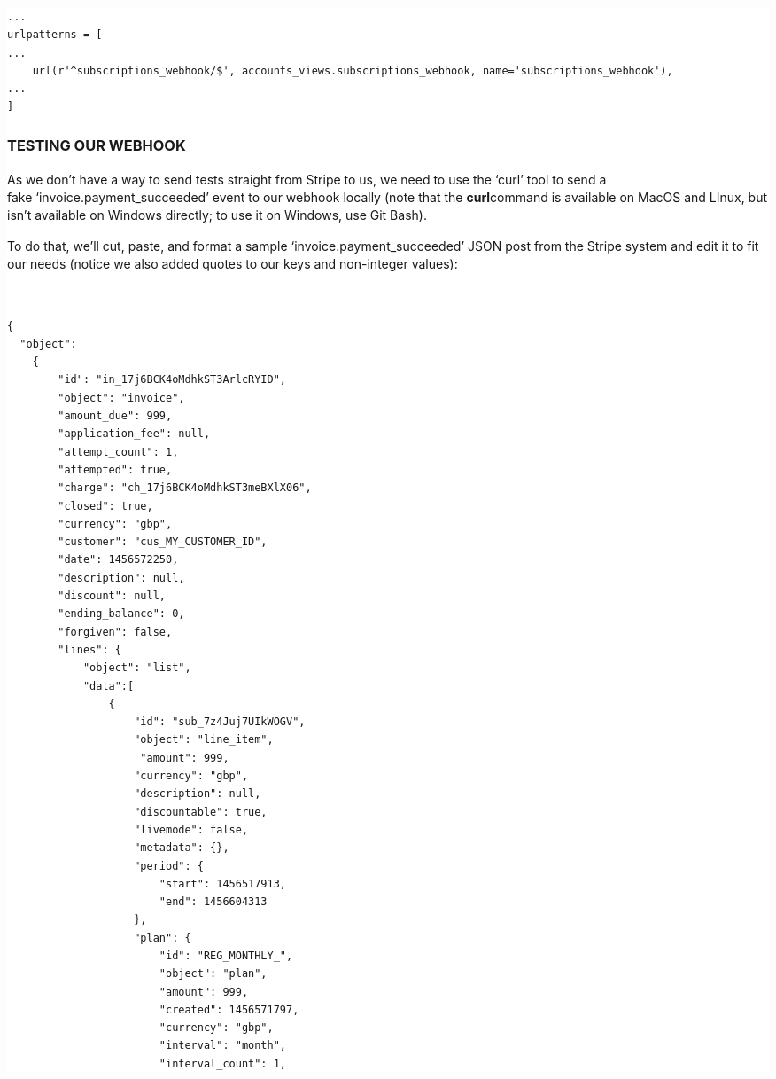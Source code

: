 ~~~~~~~~~~~~~~~~~~~~~~~~~~~~~~~~~~~~~~~~~~~~~~~~~~~~~~~~~~~~~~~~~~~~~~~~~~~~~~~~
...
urlpatterns = [
...
    url(r'^subscriptions_webhook/$', accounts_views.subscriptions_webhook, name='subscriptions_webhook'),
...
]
~~~~~~~~~~~~~~~~~~~~~~~~~~~~~~~~~~~~~~~~~~~~~~~~~~~~~~~~~~~~~~~~~~~~~~~~~~~~~~~~

### TESTING OUR WEBHOOK

As we don’t have a way to send tests straight from Stripe to us, we need to use
the ‘curl’ tool to send a fake ‘invoice.payment_succeeded’ event to our webhook
locally (note that the **curl**command is available on MacOS and LInux, but
isn’t available on Windows directly; to use it on Windows, use Git Bash).

To do that, we’ll cut, paste, and format a sample ‘invoice.payment_succeeded’
JSON post from the Stripe system and edit it to fit our needs (notice we also
added quotes to our keys and non-integer values):

 

~~~~~~~~~~~~~~~~~~~~~~~~~~~~~~~~~~~~~~~~~~~~~~~~~~~~~~~~~~~~~~~~~~~~~~~~~~~~~~~~
{
  "object":
    {
        "id": "in_17j6BCK4oMdhkST3ArlcRYID",
        "object": "invoice",
        "amount_due": 999,
        "application_fee": null,
        "attempt_count": 1,
        "attempted": true,
        "charge": "ch_17j6BCK4oMdhkST3meBXlX06",
        "closed": true,
        "currency": "gbp",
        "customer": "cus_MY_CUSTOMER_ID",
        "date": 1456572250,
        "description": null,
        "discount": null,
        "ending_balance": 0,
        "forgiven": false,
        "lines": {
            "object": "list",
            "data":[
                {
                    "id": "sub_7z4Juj7UIkWOGV",
                    "object": "line_item",
                     "amount": 999,
                    "currency": "gbp",
                    "description": null,
                    "discountable": true,
                    "livemode": false,
                    "metadata": {},
                    "period": {
                        "start": 1456517913,
                        "end": 1456604313
                    },
                    "plan": {
                        "id": "REG_MONTHLY_",
                        "object": "plan",
                        "amount": 999,
                        "created": 1456571797,
                        "currency": "gbp",
                        "interval": "month",
                        "interval_count": 1,
~~~~~~~~~~~~~~~~~~~~~~~~~~~~~~~~~~~~~~~~~~~~~~~~~~~~~~~~~~~~~~~~~~~~~~~~~~~~~~~~